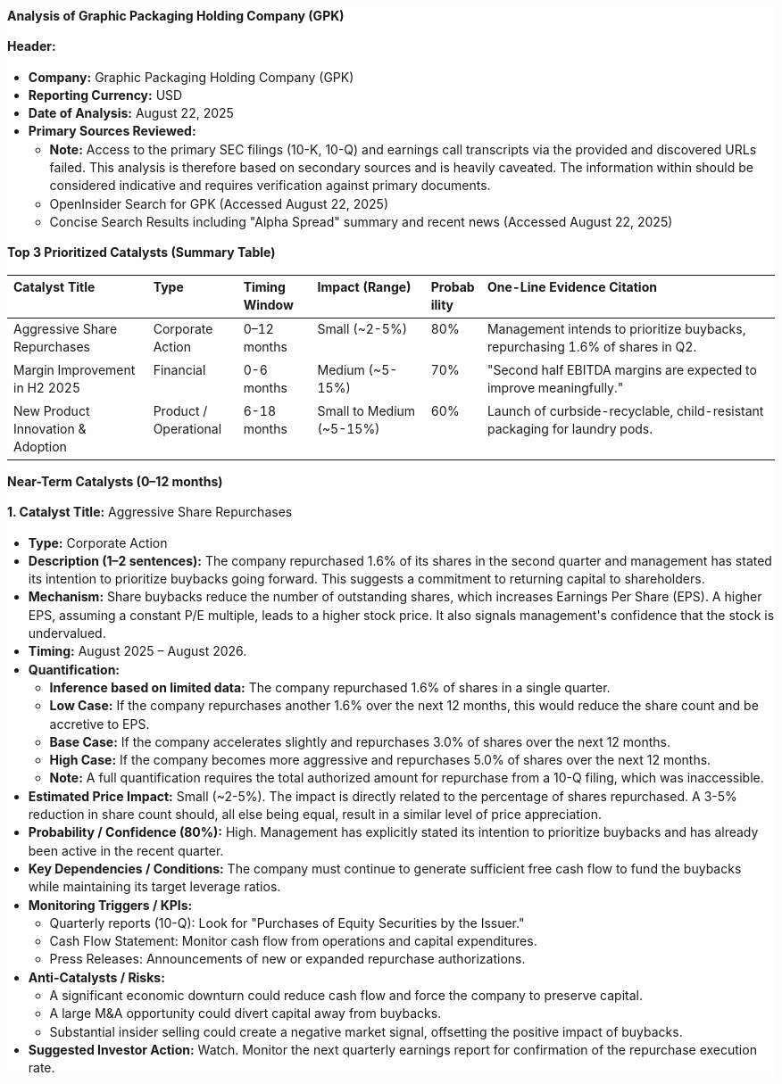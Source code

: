**Analysis of Graphic Packaging Holding Company (GPK)**

**Header:**
*   **Company:** Graphic Packaging Holding Company (GPK)
*   **Reporting Currency:** USD
*   **Date of Analysis:** August 22, 2025
*   **Primary Sources Reviewed:**
    *   **Note:** Access to the primary SEC filings (10-K, 10-Q) and earnings call transcripts via the provided and discovered URLs failed. This analysis is therefore based on secondary sources and is heavily caveated. The information within should be considered indicative and requires verification against primary documents.
    *   OpenInsider Search for GPK (Accessed August 22, 2025)
    *   Concise Search Results including "Alpha Spread" summary and recent news (Accessed August 22, 2025)

**Top 3 Prioritized Catalysts (Summary Table)**

| Catalyst Title | Type | Timing Window | Impact (Range) | Probability | One-Line Evidence Citation |
| :--- | :--- | :--- | :--- | :--- | :--- |
| Aggressive Share Repurchases | Corporate Action | 0–12 months | Small (~2-5%) | 80% | Management intends to prioritize buybacks, repurchasing 1.6% of shares in Q2. |
| Margin Improvement in H2 2025 | Financial | 0-6 months | Medium (~5-15%) | 70% | "Second half EBITDA margins are expected to improve meaningfully." |
| New Product Innovation & Adoption | Product / Operational | 6-18 months | Small to Medium (~5-15%) | 60% | Launch of curbside-recyclable, child-resistant packaging for laundry pods. |

**Near-Term Catalysts (0–12 months)**

**1. Catalyst Title:** Aggressive Share Repurchases
*   **Type:** Corporate Action
*   **Description (1–2 sentences):** The company repurchased 1.6% of its shares in the second quarter and management has stated its intention to prioritize buybacks going forward. This suggests a commitment to returning capital to shareholders.
*   **Mechanism:** Share buybacks reduce the number of outstanding shares, which increases Earnings Per Share (EPS). A higher EPS, assuming a constant P/E multiple, leads to a higher stock price. It also signals management's confidence that the stock is undervalued.
*   **Timing:** August 2025 – August 2026.
*   **Quantification:**
    *   **Inference based on limited data:** The company repurchased 1.6% of shares in a single quarter.
    *   **Low Case:** If the company repurchases another 1.6% over the next 12 months, this would reduce the share count and be accretive to EPS.
    *   **Base Case:** If the company accelerates slightly and repurchases 3.0% of shares over the next 12 months.
    *   **High Case:** If the company becomes more aggressive and repurchases 5.0% of shares over the next 12 months.
    *   **Note:** A full quantification requires the total authorized amount for repurchase from a 10-Q filing, which was inaccessible.
*   **Estimated Price Impact:** Small (~2-5%). The impact is directly related to the percentage of shares repurchased. A 3-5% reduction in share count should, all else being equal, result in a similar level of price appreciation.
*   **Probability / Confidence (80%):** High. Management has explicitly stated its intention to prioritize buybacks and has already been active in the recent quarter.
*   **Key Dependencies / Conditions:** The company must continue to generate sufficient free cash flow to fund the buybacks while maintaining its target leverage ratios.
*   **Monitoring Triggers / KPIs:**
    *   Quarterly reports (10-Q): Look for "Purchases of Equity Securities by the Issuer."
    *   Cash Flow Statement: Monitor cash flow from operations and capital expenditures.
    *   Press Releases: Announcements of new or expanded repurchase authorizations.
*   **Anti-Catalysts / Risks:**
    *   A significant economic downturn could reduce cash flow and force the company to preserve capital.
    *   A large M&A opportunity could divert capital away from buybacks.
    *   Substantial insider selling could create a negative market signal, offsetting the positive impact of buybacks.
*   **Suggested Investor Action:** Watch. Monitor the next quarterly earnings report for confirmation of the repurchase execution rate.